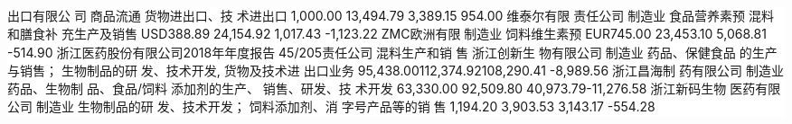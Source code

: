 出口有限公
司
商品流通
货物进出口、技
术进出口
1,000.00
13,494.79
3,389.15
954.00
维泰尔有限
责任公司
制造业
食品营养素预
混料和膳食补
充生产及销售
USD388.89
24,154.92
1,017.43
-1,123.22
ZMC欧洲有限
制造业
饲料维生素预
EUR745.00
23,453.10
5,068.81
-514.90
浙江医药股份有限公司2018年年度报告
45/205责任公司
混料生产和销
售
浙江创新生
物有限公司
制造业
药品、保健食品
的生产与销售；
生物制品的研
发、技术开发,
货物及技术进
出口业务
95,438.00112,374.92108,290.41
-8,989.56
浙江昌海制
药有限公司
制造业
药品、生物制
品、食品/饲料
添加剂的生产、
销售、研发、技
术开发
63,330.00
92,509.80
40,973.79-11,276.58
浙江新码生物
医药有限公司
制造业
生物制品的研
发、技术开发；
饲料添加剂、消
字号产品等的销
售
1,194.20
3,903.53
3,143.17
-554.28